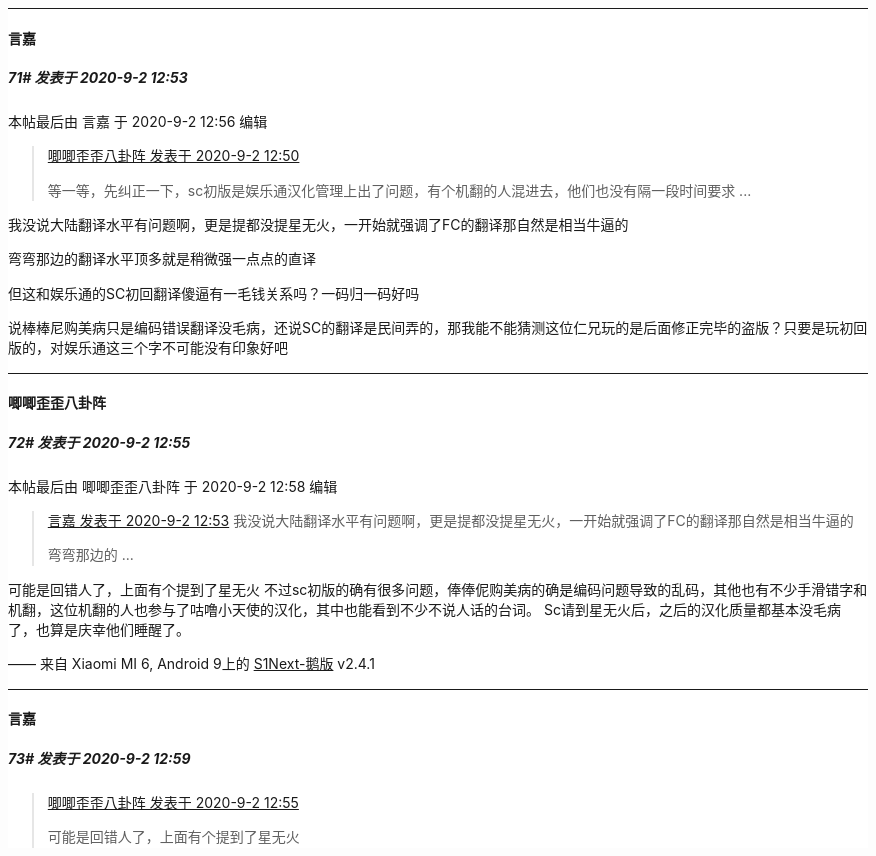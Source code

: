 *****

####  言嘉  
##### 71#       发表于 2020-9-2 12:53



 本帖最后由 言嘉 于 2020-9-2 12:56 编辑 
<blockquote><a href="httphttps://bbs.saraba1st.com/2b/forum.php?mod=redirect&amp;goto=findpost&amp;pid=48619337&amp;ptid=1957713" target="_blank">唧唧歪歪八卦阵 发表于 2020-9-2 12:50</a>

等一等，先纠正一下，sc初版是娱乐通汉化管理上出了问题，有个机翻的人混进去，他们也没有隔一段时间要求 ...</blockquote>
我没说大陆翻译水平有问题啊，更是提都没提星无火，一开始就强调了FC的翻译那自然是相当牛逼的

弯弯那边的翻译水平顶多就是稍微强一点点的直译


但这和娱乐通的SC初回翻译傻逼有一毛钱关系吗？一码归一码好吗

说棒棒尼购美病只是编码错误翻译没毛病，还说SC的翻译是民间弄的，那我能不能猜测这位仁兄玩的是后面修正完毕的盗版？只要是玩初回版的，对娱乐通这三个字不可能没有印象好吧









*****

####  唧唧歪歪八卦阵  
##### 72#       发表于 2020-9-2 12:55



 本帖最后由 唧唧歪歪八卦阵 于 2020-9-2 12:58 编辑 
<blockquote><a href="httphttps://bbs.saraba1st.com/2b/forum.php?mod=redirect&amp;goto=findpost&amp;pid=48619366&amp;ptid=1957713" target="_blank">言嘉 发表于 2020-9-2 12:53</a>
我没说大陆翻译水平有问题啊，更是提都没提星无火，一开始就强调了FC的翻译那自然是相当牛逼的

弯弯那边的 ...</blockquote>
可能是回错人了，上面有个提到了星无火
不过sc初版的确有很多问题，俸俸伲购美病的确是编码问题导致的乱码，其他也有不少手滑错字和机翻，这位机翻的人也参与了咕噜小天使的汉化，其中也能看到不少不说人话的台词。
Sc请到星无火后，之后的汉化质量都基本没毛病了，也算是庆幸他们睡醒了。

—— 来自 Xiaomi MI 6, Android 9上的 [S1Next-鹅版](https://github.com/ykrank/S1-Next/releases) v2.4.1







*****

####  言嘉  
##### 73#       发表于 2020-9-2 12:59



<blockquote><a href="httphttps://bbs.saraba1st.com/2b/forum.php?mod=redirect&amp;goto=findpost&amp;pid=48619380&amp;ptid=1957713" target="_blank">唧唧歪歪八卦阵 发表于 2020-9-2 12:55</a>

可能是回错人了，上面有个提到了星无火
